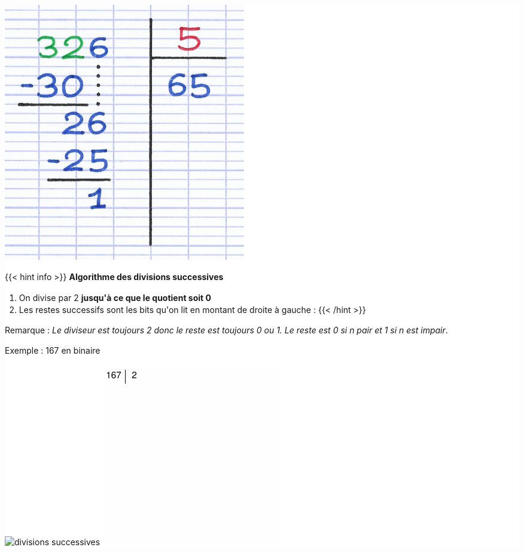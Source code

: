 ![Division euclidienne exemple](./cas-particulier-division-euclidienne.jpg)

{{< hint info >}}
**Algorithme des divisions successives**

1. On divise par 2 **jusqu'à ce que le quotient soit 0**
2. Les restes successifs sont les bits qu'on lit en montant de droite à gauche : 
{{< /hint >}}

Remarque : _Le diviseur est toujours 2 donc le reste est toujours 0 ou 1. Le reste est $0$ si $n$ pair et $1$ si $n$ est impair_.


Exemple : 167 en binaire

![divisions successives](/uploads/docsnsi/donnees_qkzk_img/divisions.png) ![Divisions successives animées](./divisions_steps_fixed.gif)
